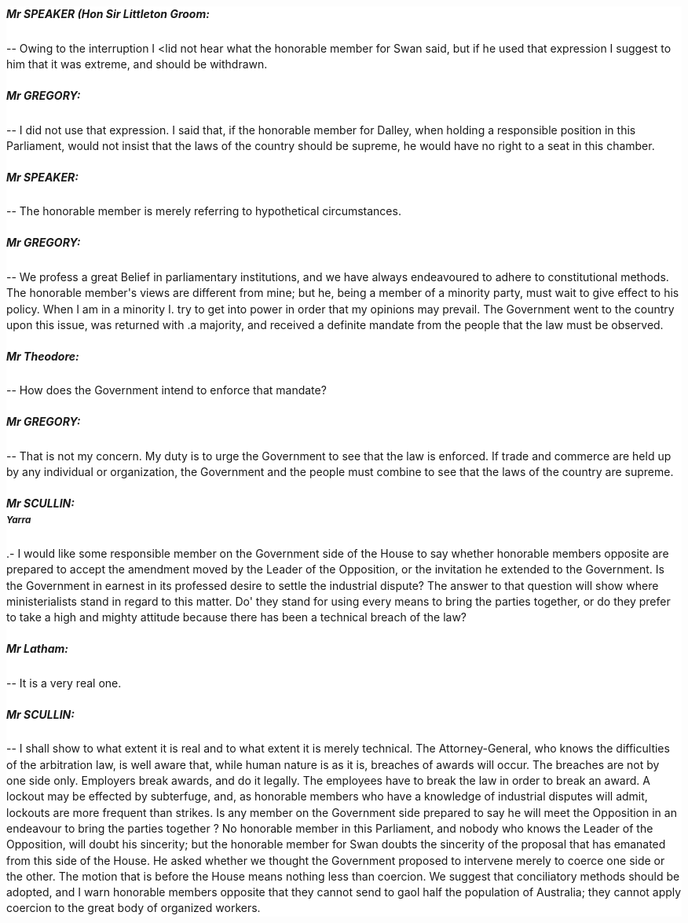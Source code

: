 ##### Mr SPEAKER (Hon Sir Littleton Groom:

--  Owing to the interruption I &lt;lid not hear what the honorable member for Swan said, but if he used that expression I suggest to him that it was extreme, and should be withdrawn. 

##### Mr GREGORY:

-- I did not use that expression. I said that, if the honorable member for Dalley, when holding a responsible position in this Parliament, would not insist that the laws of the country should be supreme, he would have no right to a seat in this chamber. 

##### Mr SPEAKER:

-- The honorable member is merely referring to hypothetical circumstances. 

##### Mr GREGORY:

-- We profess a great Belief in parliamentary institutions, and we have always endeavoured to adhere to constitutional methods. The honorable member's views are different from mine; but he, being a member of a minority party, must wait to give effect to his policy. When I am in a minority I. try to get into power in order that my opinions may prevail. The Government went to the country upon this issue, was returned with .a majority, and received a definite mandate from the people that the law must be observed. 

##### Mr Theodore:

--  How does the Government intend to enforce that mandate? 

##### Mr GREGORY:

-- That is not my concern. My duty is to urge the Government to see that the law is enforced. If trade and commerce are held up by any individual or organization, the Government and the people must combine to see that the laws of the country are supreme. 

##### Mr SCULLIN:<br><small class="text-muted">Yarra</small>

.- I would like some responsible member on the Government side of the House to say whether honorable members opposite are prepared to accept the amendment moved by the Leader of the Opposition, or the invitation he extended to the Government. Is the Government in earnest in its professed desire to settle the industrial dispute? The answer to that question will show where ministerialists stand in regard to this matter. Do' they stand for using every means to bring the parties together, or do they prefer to take a high and mighty attitude because there has been a technical breach of the law? 

##### Mr Latham:

--  It is a very real one. 

##### Mr SCULLIN:

-- I shall show to what extent it is real and to what extent it is merely technical. The Attorney-General, who knows the difficulties of the arbitration law, is well aware that, while human nature is as it is, breaches of awards will occur. The breaches are not by one side only. Employers break awards, and do it legally. The employees have to break the law in order to break an award. A lockout may be effected by subterfuge, and, as honorable members who have a knowledge of industrial disputes will admit, lockouts are more frequent than strikes. Is any member on the Government side prepared to say he will meet the Opposition in an endeavour to bring the parties together ? No honorable member in this Parliament, and nobody who knows the Leader of the Opposition, will doubt his sincerity; but the honorable member for Swan doubts the sincerity of the proposal that has emanated from this side of the House. He asked whether we thought the Government proposed to intervene merely to coerce one side or the other. The motion that is before the House means nothing less than coercion. We suggest that conciliatory methods should be adopted, and I warn honorable members opposite that they cannot send to gaol half the population of Australia; they cannot apply coercion to the great body of organized workers. 
